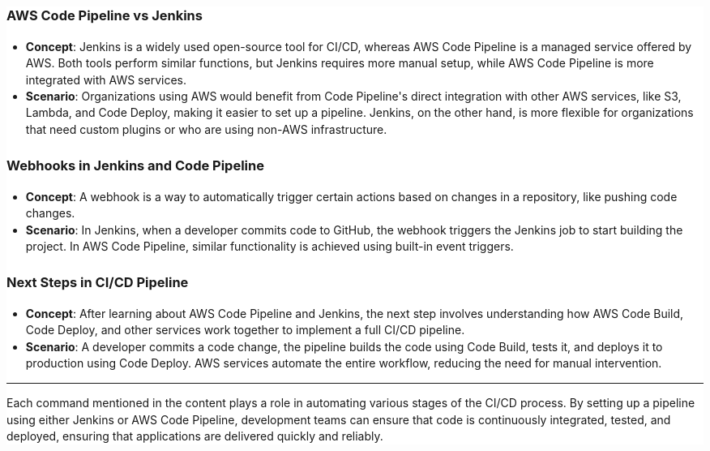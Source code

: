 ### **AWS Code Pipeline vs Jenkins**
- **Concept**: Jenkins is a widely used open-source tool for CI/CD, whereas AWS Code Pipeline is a managed service offered by AWS. Both tools perform similar functions, but Jenkins requires more manual setup, while AWS Code Pipeline is more integrated with AWS services.
- **Scenario**: Organizations using AWS would benefit from Code Pipeline's direct integration with other AWS services, like S3, Lambda, and Code Deploy, making it easier to set up a pipeline. Jenkins, on the other hand, is more flexible for organizations that need custom plugins or who are using non-AWS infrastructure.

### **Webhooks in Jenkins and Code Pipeline**
- **Concept**: A webhook is a way to automatically trigger certain actions based on changes in a repository, like pushing code changes.
- **Scenario**: In Jenkins, when a developer commits code to GitHub, the webhook triggers the Jenkins job to start building the project. In AWS Code Pipeline, similar functionality is achieved using built-in event triggers.

### **Next Steps in CI/CD Pipeline**
- **Concept**: After learning about AWS Code Pipeline and Jenkins, the next step involves understanding how AWS Code Build, Code Deploy, and other services work together to implement a full CI/CD pipeline.
- **Scenario**: A developer commits a code change, the pipeline builds the code using Code Build, tests it, and deploys it to production using Code Deploy. AWS services automate the entire workflow, reducing the need for manual intervention.

---

Each command mentioned in the content plays a role in automating various stages of the CI/CD process. By setting up a pipeline using either Jenkins or AWS Code Pipeline, development teams can ensure that code is continuously integrated, tested, and deployed, ensuring that applications are delivered quickly and reliably.